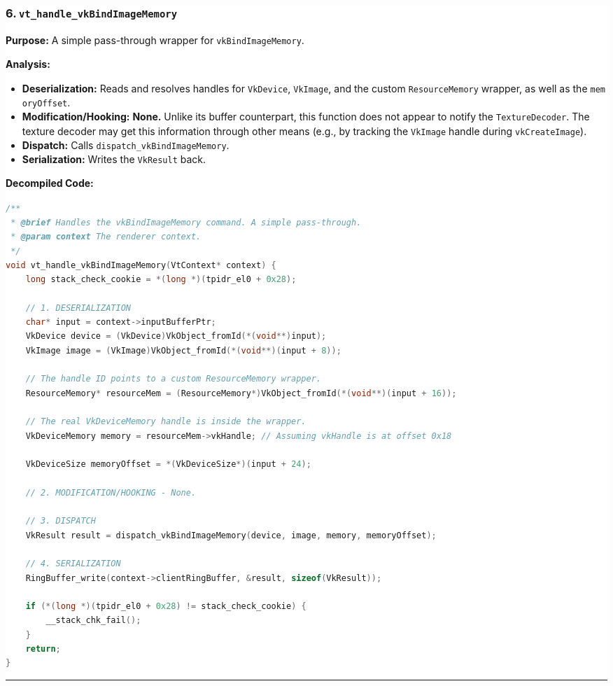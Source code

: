 
### 6. `vt_handle_vkBindImageMemory`

**Purpose:**
A simple pass-through wrapper for `vkBindImageMemory`.

**Analysis:**

*   **Deserialization:** Reads and resolves handles for `VkDevice`, `VkImage`, and the custom `ResourceMemory` wrapper, as well as the `memoryOffset`.
*   **Modification/Hooking:** **None.** Unlike its buffer counterpart, this function does not appear to notify the `TextureDecoder`. The texture decoder may get this information through other means (e.g., by tracking the `VkImage` handle during `vkCreateImage`).
*   **Dispatch:** Calls `dispatch_vkBindImageMemory`.
*   **Serialization:** Writes the `VkResult` back.

**Decompiled Code:**
```c
/**
 * @brief Handles the vkBindImageMemory command. A simple pass-through.
 * @param context The renderer context.
 */
void vt_handle_vkBindImageMemory(VtContext* context) {
    long stack_check_cookie = *(long *)(tpidr_el0 + 0x28);

    // 1. DESERIALIZATION
    char* input = context->inputBufferPtr;
    VkDevice device = (VkDevice)VkObject_fromId(*(void**)input);
    VkImage image = (VkImage)VkObject_fromId(*(void**)(input + 8));
    
    // The handle ID points to a custom ResourceMemory wrapper.
    ResourceMemory* resourceMem = (ResourceMemory*)VkObject_fromId(*(void**)(input + 16));
    
    // The real VkDeviceMemory handle is inside the wrapper.
    VkDeviceMemory memory = resourceMem->vkHandle; // Assuming vkHandle is at offset 0x18
    
    VkDeviceSize memoryOffset = *(VkDeviceSize*)(input + 24);
    
    // 2. MODIFICATION/HOOKING - None.

    // 3. DISPATCH
    VkResult result = dispatch_vkBindImageMemory(device, image, memory, memoryOffset);

    // 4. SERIALIZATION
    RingBuffer_write(context->clientRingBuffer, &result, sizeof(VkResult));

    if (*(long *)(tpidr_el0 + 0x28) != stack_check_cookie) {
        __stack_chk_fail();
    }
    return;
}
```

---